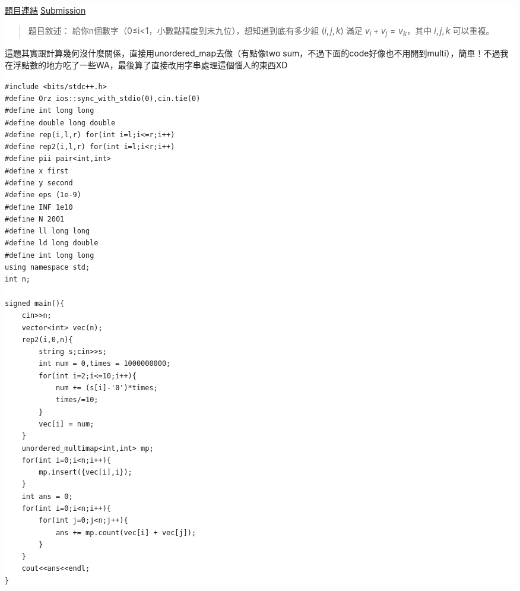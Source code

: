 [題目連結](https://neoj.sprout.tw/problem/398/)
[Submission](https://neoj.sprout.tw/challenge/178462/)

> 題目敘述：
> 給你n個數字（0≤i<1，小數點精度到末九位），想知道到底有多少組 $(i,j,k)$ 滿足 $v_i+v_j=v_k$，其中 $i,j,k$ 可以重複。

這題其實跟計算幾何沒什麼關係，直接用unordered_map去做（有點像two sum，不過下面的code好像也不用開到multi），簡單！不過我在浮點數的地方吃了一些WA，最後算了直接改用字串處理這個惱人的東西XD

```cpp=
#include <bits/stdc++.h>
#define Orz ios::sync_with_stdio(0),cin.tie(0)
#define int long long
#define double long double
#define rep(i,l,r) for(int i=l;i<=r;i++)
#define rep2(i,l,r) for(int i=l;i<r;i++)
#define pii pair<int,int>
#define x first
#define y second
#define eps (1e-9)
#define INF 1e10
#define N 2001
#define ll long long
#define ld long double
#define int long long
using namespace std;
int n;

signed main(){
    cin>>n;
    vector<int> vec(n);
    rep2(i,0,n){
        string s;cin>>s;
        int num = 0,times = 1000000000;
        for(int i=2;i<=10;i++){
            num += (s[i]-'0')*times;
            times/=10;
        }
        vec[i] = num;
    }
    unordered_multimap<int,int> mp;
    for(int i=0;i<n;i++){
        mp.insert({vec[i],i});
    }
    int ans = 0;
    for(int i=0;i<n;i++){
        for(int j=0;j<n;j++){
            ans += mp.count(vec[i] + vec[j]);
        }
    }
    cout<<ans<<endl;
}
```
